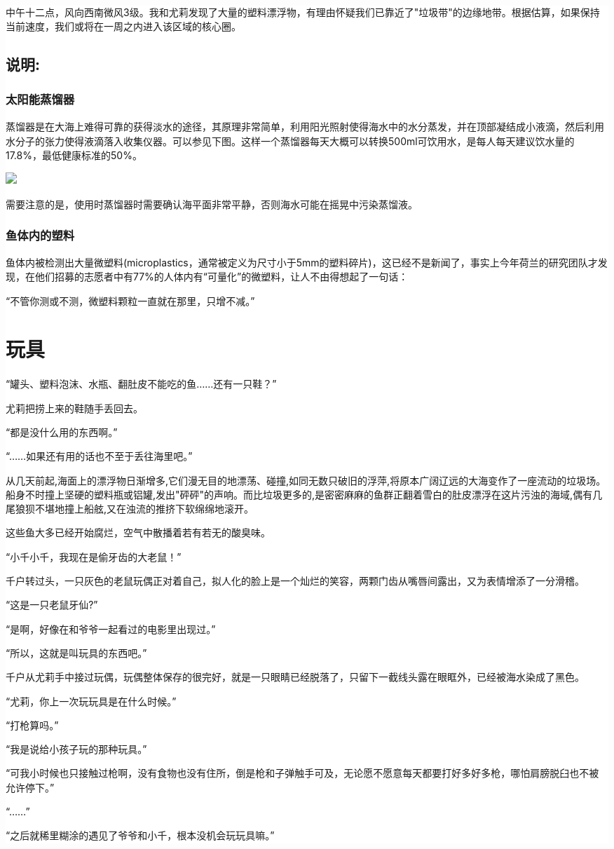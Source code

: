 中午十二点，风向西南微风3级。我和尤莉发现了大量的塑料漂浮物，有理由怀疑我们已靠近了"垃圾带"的边缘地带。根据估算，如果保持当前速度，我们或将在一周之内进入该区域的核心圈。

## 说明:

### 太阳能蒸馏器

蒸馏器是在大海上难得可靠的获得淡水的途径，其原理非常简单，利用阳光照射使得海水中的水分蒸发，并在顶部凝结成小液滴，然后利用水分子的张力使得液滴落入收集仪器。可以参见下图。这样一个蒸馏器每天大概可以转换500ml可饮用水，是每人每天建议饮水量的17.8%，最低健康标准的50%。

![](横渡南太平洋\63d9f2d3572c11df6c15d65b642762d0f603c286.jfif)

需要注意的是，使用时蒸馏器时需要确认海平面非常平静，否则海水可能在摇晃中污染蒸馏液。

### 鱼体内的塑料

鱼体内被检测出大量微塑料(microplastics，通常被定义为尺寸小于5mm的塑料碎片)，这已经不是新闻了，事实上今年荷兰的研究团队才发现，在他们招募的志愿者中有77%的人体内有“可量化”的微塑料，让人不由得想起了一句话：

“不管你测或不测，微塑料颗粒一直就在那里，只增不减。”

# 玩具

“罐头、塑料泡沫、水瓶、翻肚皮不能吃的鱼……还有一只鞋？”

尤莉把捞上来的鞋随手丢回去。

“都是没什么用的东西啊。”

“……如果还有用的话也不至于丢往海里吧。”

从几天前起,海面上的漂浮物日渐增多,它们漫无目的地漂荡、碰撞,如同无数只破旧的浮萍,将原本广阔辽远的大海变作了一座流动的垃圾场。船身不时撞上坚硬的塑料瓶或铝罐,发出"砰砰"的声响。而比垃圾更多的,是密密麻麻的鱼群正翻着雪白的肚皮漂浮在这片污浊的海域,偶有几尾狼狈不堪地撞上船舷,又在浊流的推挤下软绵绵地滚开。

这些鱼大多已经开始腐烂，空气中散播着若有若无的酸臭味。

“小千小千，我现在是偷牙齿的大老鼠！”

千户转过头，一只灰色的老鼠玩偶正对着自己，拟人化的脸上是一个灿烂的笑容，两颗门齿从嘴唇间露出，又为表情增添了一分滑稽。

“这是一只老鼠牙仙?”

“是啊，好像在和爷爷一起看过的电影里出现过。”

“所以，这就是叫玩具的东西吧。”

千户从尤莉手中接过玩偶，玩偶整体保存的很完好，就是一只眼睛已经脱落了，只留下一截线头露在眼眶外，已经被海水染成了黑色。

“尤莉，你上一次玩玩具是在什么时候。”

“打枪算吗。”

“我是说给小孩子玩的那种玩具。”

“可我小时候也只接触过枪啊，没有食物也没有住所，倒是枪和子弹触手可及，无论愿不愿意每天都要打好多好多枪，哪怕肩膀脱臼也不被允许停下。”

“……”

“之后就稀里糊涂的遇见了爷爷和小千，根本没机会玩玩具嘛。”

